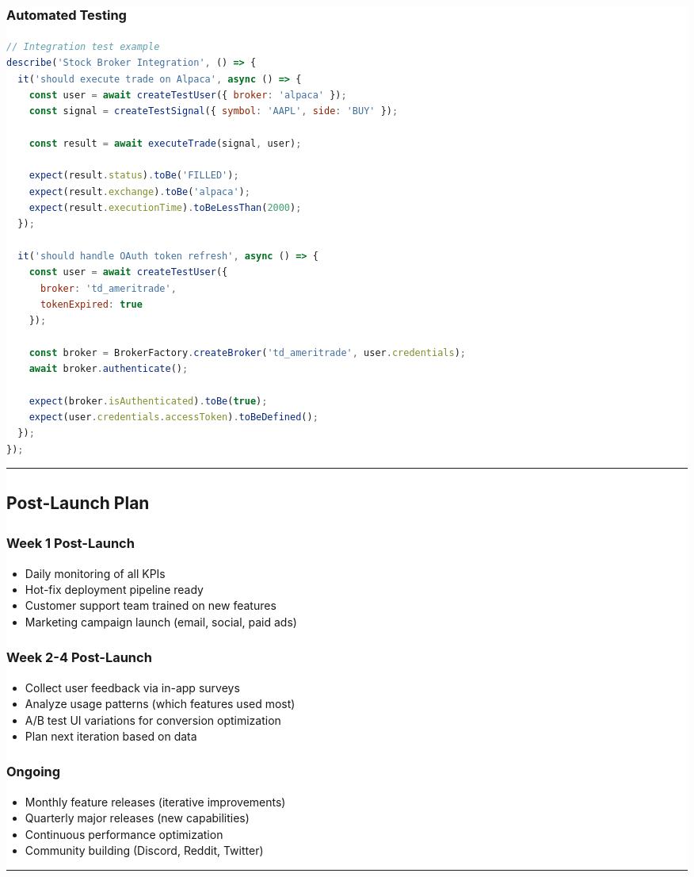 ### Automated Testing

```javascript
// Integration test example
describe('Stock Broker Integration', () => {
  it('should execute trade on Alpaca', async () => {
    const user = await createTestUser({ broker: 'alpaca' });
    const signal = createTestSignal({ symbol: 'AAPL', side: 'BUY' });

    const result = await executeTrade(signal, user);

    expect(result.status).toBe('FILLED');
    expect(result.exchange).toBe('alpaca');
    expect(result.executionTime).toBeLessThan(2000);
  });

  it('should handle OAuth token refresh', async () => {
    const user = await createTestUser({
      broker: 'td_ameritrade',
      tokenExpired: true
    });

    const broker = BrokerFactory.createBroker('td_ameritrade', user.credentials);
    await broker.authenticate();

    expect(broker.isAuthenticated).toBe(true);
    expect(user.credentials.accessToken).toBeDefined();
  });
});
```

---

## Post-Launch Plan

### Week 1 Post-Launch
- Daily monitoring of all KPIs
- Hot-fix deployment pipeline ready
- Customer support team trained on new features
- Marketing campaign launch (email, social, paid ads)

### Week 2-4 Post-Launch
- Collect user feedback via in-app surveys
- Analyze usage patterns (which features used most)
- A/B test UI variations for conversion optimization
- Plan next iteration based on data

### Ongoing
- Monthly feature releases (iterative improvements)
- Quarterly major releases (new capabilities)
- Continuous performance optimization
- Community building (Discord, Reddit, Twitter)

---